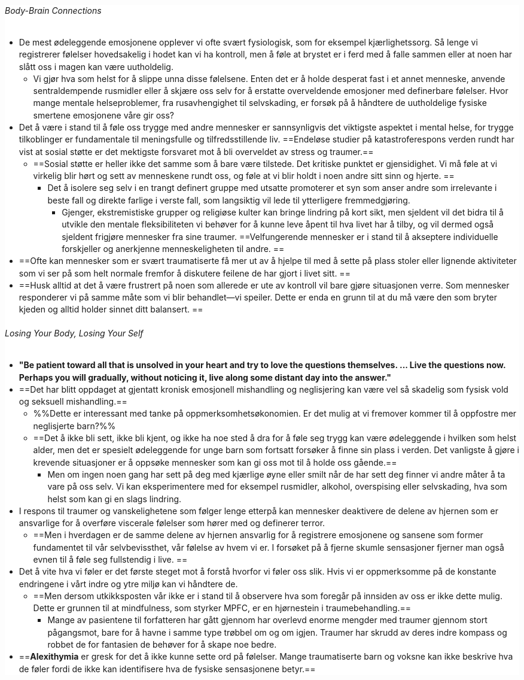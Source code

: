 ###### Body-Brain Connections
- De mest ødeleggende emosjonene opplever vi ofte svært fysiologisk, som for eksempel kjærlighetssorg. Så lenge vi registrerer følelser hovedsakelig i hodet kan vi ha kontroll, men å føle at brystet er i ferd med å falle sammen eller at noen har slått oss i magen kan være uutholdelig. 
	- Vi gjør hva som helst for å slippe unna disse følelsene. Enten det er å holde desperat fast i et annet menneske, anvende sentraldempende rusmidler eller å skjære oss selv for å erstatte overveldende emosjoner med definerbare følelser. Hvor mange mentale helseproblemer, fra rusavhengighet til selvskading, er forsøk på å håndtere de uutholdelige fysiske smertene emosjonene våre gir oss?
- Det å være i stand til å føle oss trygge med andre mennesker er sannsynligvis det viktigste aspektet i mental helse, for trygge tilkoblinger er fundamentale til meningsfulle og tilfredsstillende liv. ==Endeløse studier på katastroferespons verden rundt har vist at sosial støtte er det mektigste forsvaret mot å bli overveldet av stress og traumer.==
	- ==Sosial støtte er heller ikke det samme som å bare være tilstede. Det kritiske punktet er gjensidighet. Vi må føle at vi virkelig blir hørt og sett av menneskene rundt oss, og føle at vi blir holdt i noen andre sitt sinn og hjerte. ==
		- Det å isolere seg selv i en trangt definert gruppe med utsatte promoterer et syn som anser andre som irrelevante i beste fall og direkte farlige i verste fall, som langsiktig vil lede til ytterligere fremmedgjøring. 
			- Gjenger, ekstremistiske grupper og religiøse kulter kan bringe lindring på kort sikt, men sjeldent vil det bidra til å utvikle den mentale fleksibiliteten vi behøver for å kunne leve åpent til hva livet har å tilby, og vil dermed også sjeldent frigjøre mennesker fra sine traumer. ==Velfungerende mennesker er i stand til å akseptere individuelle forskjeller og anerkjenne menneskeligheten til andre. ==
- ==Ofte kan mennesker som er svært traumatiserte få mer ut av å hjelpe til med å sette på plass stoler eller lignende aktiviteter som vi ser på som helt normale fremfor å diskutere feilene de har gjort i livet sitt. ==
- ==Husk alltid at det å være frustrert på noen som allerede er ute av kontroll vil bare gjøre situasjonen verre. Som mennesker responderer vi på samme måte som vi blir behandlet—vi speiler. Dette er enda en grunn til at du må være den som bryter kjeden og alltid holder sinnet ditt balansert. ==
###### Losing Your Body, Losing Your Self
- **"Be patient toward all that is unsolved in your heart and try to love the questions themselves. ... Live the questions now. Perhaps you will gradually, without noticing it, live along some distant day into the answer."**
- ==Det har blitt oppdaget at gjentatt kronisk emosjonell mishandling og neglisjering kan være vel så skadelig som fysisk vold og seksuell mishandling.==
	- %%Dette er interessant med tanke på oppmerksomhetsøkonomien. Er det mulig at vi fremover kommer til å oppfostre mer neglisjerte barn?%%
	- ==Det å ikke bli sett, ikke bli kjent, og ikke ha noe sted å dra for å føle seg trygg kan være ødeleggende i hvilken som helst alder, men det er spesielt ødeleggende for unge barn som fortsatt forsøker å finne sin plass i verden. Det vanligste å gjøre i krevende situasjoner er å oppsøke mennesker som kan gi oss mot til å holde oss gående.==
		- Men om ingen noen gang har sett på deg med kjærlige øyne eller smilt når de har sett deg finner vi andre måter å ta vare på oss selv. Vi kan eksperimentere med for eksempel rusmidler, alkohol, overspising eller selvskading, hva som helst som kan gi en slags lindring. 
- I respons til traumer og vanskelighetene som følger lenge etterpå kan mennesker deaktivere de delene av hjernen som er ansvarlige for å overføre viscerale følelser som hører med og definerer terror. 
	- ==Men i hverdagen er de samme delene av hjernen ansvarlig for å registrere emosjonene og sansene som former fundamentet til vår selvbevissthet, vår følelse av hvem vi er. I forsøket på å fjerne skumle sensasjoner fjerner man også evnen til å føle seg fullstendig i live. ==
- Det å vite hva vi føler er det første steget mot å forstå hvorfor vi føler oss slik. Hvis vi er oppmerksomme på de konstante endringene i vårt indre og ytre miljø kan vi håndtere de. 
	- ==Men dersom utkikksposten vår ikke er i stand til å observere hva som foregår på innsiden av oss er ikke dette mulig. Dette er grunnen til at mindfulness, som styrker MPFC, er en hjørnestein i traumebehandling.==
		- Mange av pasientene til forfatteren har gått gjennom har overlevd enorme mengder med traumer gjennom stort pågangsmot, bare for å havne i samme type trøbbel om og om igjen. Traumer har skrudd av deres indre kompass og robbet de for fantasien de behøver for å skape noe bedre. 
- ==**Alexithymia** er gresk for det å ikke kunne sette ord på følelser. Mange traumatiserte barn og voksne kan ikke beskrive hva de føler fordi de ikke kan identifisere hva de fysiske sensasjonene betyr.==